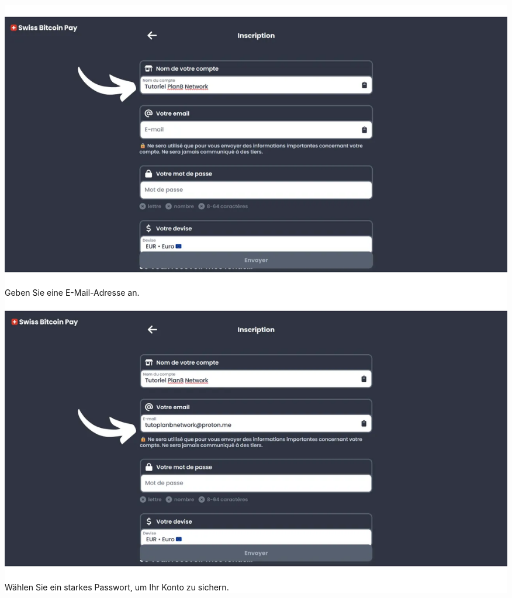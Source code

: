 ![SWISS BITCOIN PAY](assets/notext/04.webp)
Geben Sie eine E-Mail-Adresse an.
![SWISS BITCOIN PAY](assets/notext/05.webp)
Wählen Sie ein starkes Passwort, um Ihr Konto zu sichern.